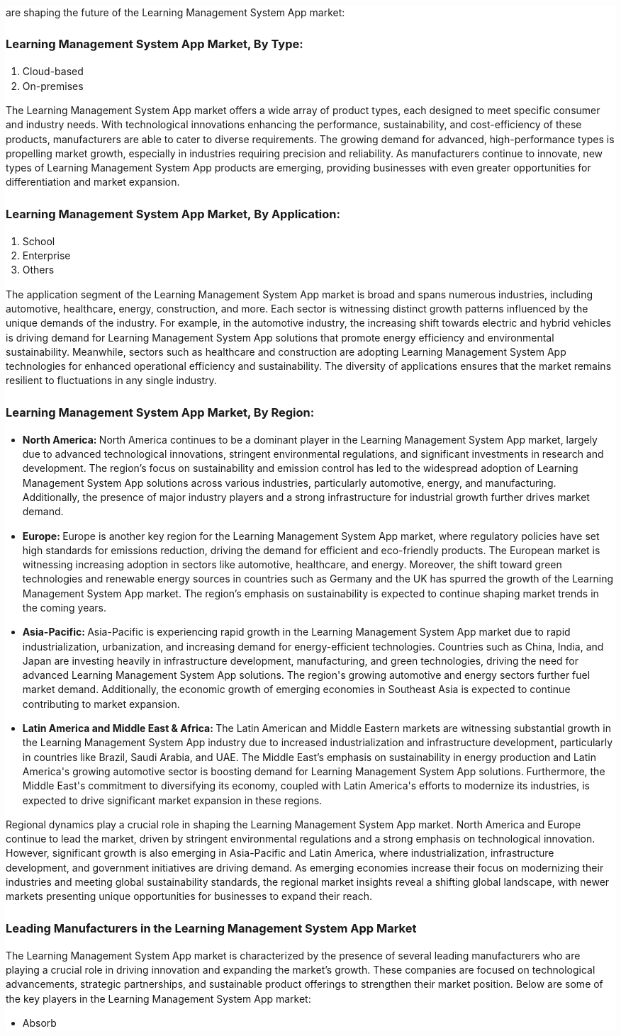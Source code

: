 are shaping the future of the Learning Management System App market:</p><h3><strong>Learning Management System App Market, By Type:<br /></strong></h3><ol><li>Cloud-based<li> On-premises</li></ol><p>The Learning Management System App market offers a wide array of product types, each designed to meet specific consumer and industry needs. With technological innovations enhancing the performance, sustainability, and cost-efficiency of these products, manufacturers are able to cater to diverse requirements. The growing demand for advanced, high-performance types is propelling market growth, especially in industries requiring precision and reliability. As manufacturers continue to innovate, new types of Learning Management System App products are emerging, providing businesses with even greater opportunities for differentiation and market expansion.</p><h3>Learning Management System App Market,&nbsp;By Application:</h3><ol><li>School<li> Enterprise<li> Others</li></ol><p>The application segment of the Learning Management System App market is broad and spans numerous industries, including automotive, healthcare, energy, construction, and more. Each sector is witnessing distinct growth patterns influenced by the unique demands of the industry. For example, in the automotive industry, the increasing shift towards electric and hybrid vehicles is driving demand for Learning Management System App solutions that promote energy efficiency and environmental sustainability. Meanwhile, sectors such as healthcare and construction are adopting Learning Management System App technologies for enhanced operational efficiency and sustainability. The diversity of applications ensures that the market remains resilient to fluctuations in any single industry.</p><h3>Learning Management System App Market, By Region:</h3><ul><li><p><strong>North America:&nbsp;</strong>North America continues to be a dominant player in the Learning Management System App market, largely due to advanced technological innovations, stringent environmental regulations, and significant investments in research and development. The region&rsquo;s focus on sustainability and emission control has led to the widespread adoption of Learning Management System App solutions across various industries, particularly automotive, energy, and manufacturing. Additionally, the presence of major industry players and a strong infrastructure for industrial growth further drives market demand.</p></li><li><p><strong><strong>Europe:&nbsp;</strong></strong>Europe is another key region for the Learning Management System App market, where regulatory policies have set high standards for emissions reduction, driving the demand for efficient and eco-friendly products. The European market is witnessing increasing adoption in sectors like automotive, healthcare, and energy. Moreover, the shift toward green technologies and renewable energy sources in countries such as Germany and the UK has spurred the growth of the Learning Management System App market. The region&rsquo;s emphasis on sustainability is expected to continue shaping market trends in the coming years.</p></li><li><p><strong><strong>Asia-Pacific:&nbsp;</strong></strong>Asia-Pacific is experiencing rapid growth in the Learning Management System App market due to rapid industrialization, urbanization, and increasing demand for energy-efficient technologies. Countries such as China, India, and Japan are investing heavily in infrastructure development, manufacturing, and green technologies, driving the need for advanced Learning Management System App solutions. The region's growing automotive and energy sectors further fuel market demand. Additionally, the economic growth of emerging economies in Southeast Asia is expected to continue contributing to market expansion.</p></li><li><p><strong><strong>Latin America and Middle East &amp; Africa:&nbsp;</strong></strong>The Latin American and Middle Eastern markets are witnessing substantial growth in the Learning Management System App industry due to increased industrialization and infrastructure development, particularly in countries like Brazil, Saudi Arabia, and UAE. The Middle East&rsquo;s emphasis on sustainability in energy production and Latin America's growing automotive sector is boosting demand for Learning Management System App solutions. Furthermore, the Middle East's commitment to diversifying its economy, coupled with Latin America's efforts to modernize its industries, is expected to drive significant market expansion in these regions.</p></li></ul><p>Regional dynamics play a crucial role in shaping the Learning Management System App market. North America and Europe continue to lead the market, driven by stringent environmental regulations and a strong emphasis on technological innovation. However, significant growth is also emerging in Asia-Pacific and Latin America, where industrialization, infrastructure development, and government initiatives are driving demand. As emerging economies increase their focus on modernizing their industries and meeting global sustainability standards, the regional market insights reveal a shifting global landscape, with newer markets presenting unique opportunities for businesses to expand their reach.</p><h3><strong>Leading Manufacturers in the Learning Management System App Market</strong></h3><p>The Learning Management System App market is characterized by the presence of several leading manufacturers who are playing a crucial role in driving innovation and expanding the market&rsquo;s growth. These companies are focused on technological advancements, strategic partnerships, and sustainable product offerings to strengthen their market position. Below are some of the key players in the Learning Management System App market:</p></div><div class="article-main__content" data-test-id="publishing-text-block"><ul><li><span class="">Absorb